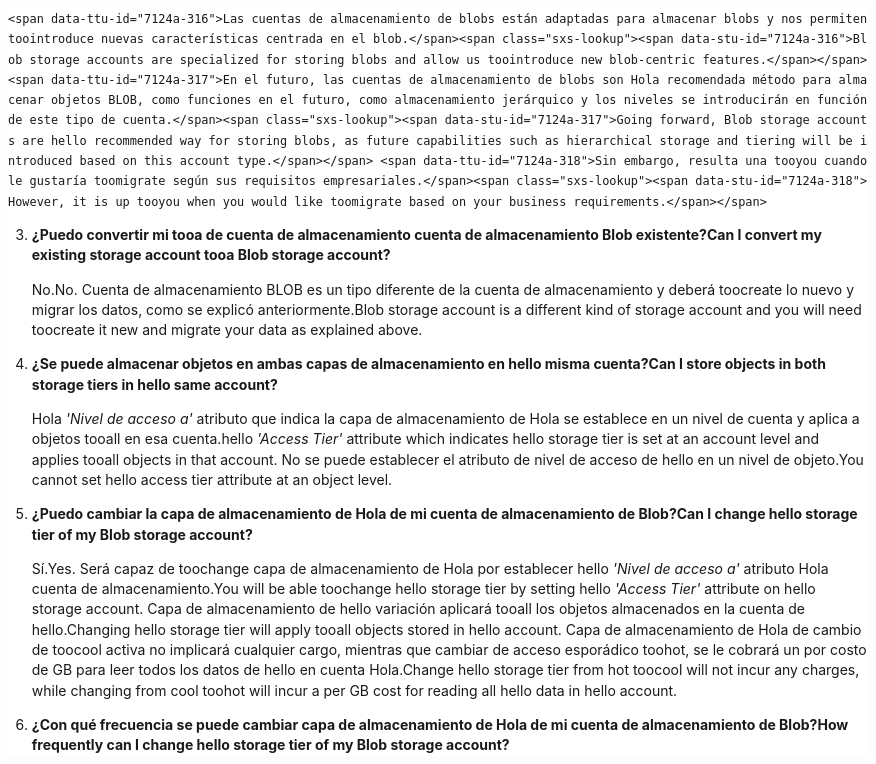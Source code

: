     <span data-ttu-id="7124a-316">Las cuentas de almacenamiento de blobs están adaptadas para almacenar blobs y nos permiten toointroduce nuevas características centrada en el blob.</span><span class="sxs-lookup"><span data-stu-id="7124a-316">Blob storage accounts are specialized for storing blobs and allow us toointroduce new blob-centric features.</span></span> <span data-ttu-id="7124a-317">En el futuro, las cuentas de almacenamiento de blobs son Hola recomendada método para almacenar objetos BLOB, como funciones en el futuro, como almacenamiento jerárquico y los niveles se introducirán en función de este tipo de cuenta.</span><span class="sxs-lookup"><span data-stu-id="7124a-317">Going forward, Blob storage accounts are hello recommended way for storing blobs, as future capabilities such as hierarchical storage and tiering will be introduced based on this account type.</span></span> <span data-ttu-id="7124a-318">Sin embargo, resulta una tooyou cuando le gustaría toomigrate según sus requisitos empresariales.</span><span class="sxs-lookup"><span data-stu-id="7124a-318">However, it is up tooyou when you would like toomigrate based on your business requirements.</span></span>
3. <span data-ttu-id="7124a-319">**¿Puedo convertir mi tooa de cuenta de almacenamiento cuenta de almacenamiento Blob existente?**</span><span class="sxs-lookup"><span data-stu-id="7124a-319">**Can I convert my existing storage account tooa Blob storage account?**</span></span>
   
    <span data-ttu-id="7124a-320">No.</span><span class="sxs-lookup"><span data-stu-id="7124a-320">No.</span></span> <span data-ttu-id="7124a-321">Cuenta de almacenamiento BLOB es un tipo diferente de la cuenta de almacenamiento y deberá toocreate lo nuevo y migrar los datos, como se explicó anteriormente.</span><span class="sxs-lookup"><span data-stu-id="7124a-321">Blob storage account is a different kind of storage account and you will need toocreate it new and migrate your data as explained above.</span></span>
4. <span data-ttu-id="7124a-322">**¿Se puede almacenar objetos en ambas capas de almacenamiento en hello misma cuenta?**</span><span class="sxs-lookup"><span data-stu-id="7124a-322">**Can I store objects in both storage tiers in hello same account?**</span></span>
   
    <span data-ttu-id="7124a-323">Hola *'Nivel de acceso a'* atributo que indica la capa de almacenamiento de Hola se establece en un nivel de cuenta y aplica a objetos tooall en esa cuenta.</span><span class="sxs-lookup"><span data-stu-id="7124a-323">hello *'Access Tier'* attribute which indicates hello storage tier is set at an account level and applies tooall objects in that account.</span></span> <span data-ttu-id="7124a-324">No se puede establecer el atributo de nivel de acceso de hello en un nivel de objeto.</span><span class="sxs-lookup"><span data-stu-id="7124a-324">You cannot set hello access tier attribute at an object level.</span></span>
5. <span data-ttu-id="7124a-325">**¿Puedo cambiar la capa de almacenamiento de Hola de mi cuenta de almacenamiento de Blob?**</span><span class="sxs-lookup"><span data-stu-id="7124a-325">**Can I change hello storage tier of my Blob storage account?**</span></span>
   
    <span data-ttu-id="7124a-326">Sí.</span><span class="sxs-lookup"><span data-stu-id="7124a-326">Yes.</span></span> <span data-ttu-id="7124a-327">Será capaz de toochange capa de almacenamiento de Hola por establecer hello *'Nivel de acceso a'* atributo Hola cuenta de almacenamiento.</span><span class="sxs-lookup"><span data-stu-id="7124a-327">You will be able toochange hello storage tier by setting hello *'Access Tier'* attribute on hello storage account.</span></span> <span data-ttu-id="7124a-328">Capa de almacenamiento de hello variación aplicará tooall los objetos almacenados en la cuenta de hello.</span><span class="sxs-lookup"><span data-stu-id="7124a-328">Changing hello storage tier will apply tooall objects stored in hello account.</span></span> <span data-ttu-id="7124a-329">Capa de almacenamiento de Hola de cambio de toocool activa no implicará cualquier cargo, mientras que cambiar de acceso esporádico toohot, se le cobrará un por costo de GB para leer todos los datos de hello en cuenta Hola.</span><span class="sxs-lookup"><span data-stu-id="7124a-329">Change hello storage tier from hot toocool will not incur any charges, while changing from cool toohot will incur a per GB cost for reading all hello data in hello account.</span></span>
6. <span data-ttu-id="7124a-330">**¿Con qué frecuencia se puede cambiar capa de almacenamiento de Hola de mi cuenta de almacenamiento de Blob?**</span><span class="sxs-lookup"><span data-stu-id="7124a-330">**How frequently can I change hello storage tier of my Blob storage account?**</span></span>
   